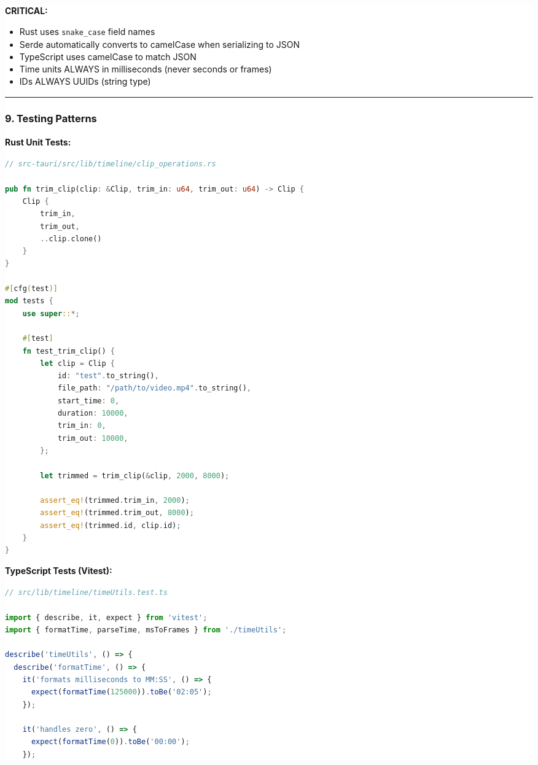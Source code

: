 ```typescript
```

**CRITICAL:**
- Rust uses `snake_case` field names
- Serde automatically converts to camelCase when serializing to JSON
- TypeScript uses camelCase to match JSON
- Time units ALWAYS in milliseconds (never seconds or frames)
- IDs ALWAYS UUIDs (string type)

---

### 9. Testing Patterns

**Rust Unit Tests:**
```rust
// src-tauri/src/lib/timeline/clip_operations.rs

pub fn trim_clip(clip: &Clip, trim_in: u64, trim_out: u64) -> Clip {
    Clip {
        trim_in,
        trim_out,
        ..clip.clone()
    }
}

#[cfg(test)]
mod tests {
    use super::*;

    #[test]
    fn test_trim_clip() {
        let clip = Clip {
            id: "test".to_string(),
            file_path: "/path/to/video.mp4".to_string(),
            start_time: 0,
            duration: 10000,
            trim_in: 0,
            trim_out: 10000,
        };

        let trimmed = trim_clip(&clip, 2000, 8000);

        assert_eq!(trimmed.trim_in, 2000);
        assert_eq!(trimmed.trim_out, 8000);
        assert_eq!(trimmed.id, clip.id);
    }
}
```

**TypeScript Tests (Vitest):**
```typescript
// src/lib/timeline/timeUtils.test.ts

import { describe, it, expect } from 'vitest';
import { formatTime, parseTime, msToFrames } from './timeUtils';

describe('timeUtils', () => {
  describe('formatTime', () => {
    it('formats milliseconds to MM:SS', () => {
      expect(formatTime(125000)).toBe('02:05');
    });

    it('handles zero', () => {
      expect(formatTime(0)).toBe('00:00');
    });
```